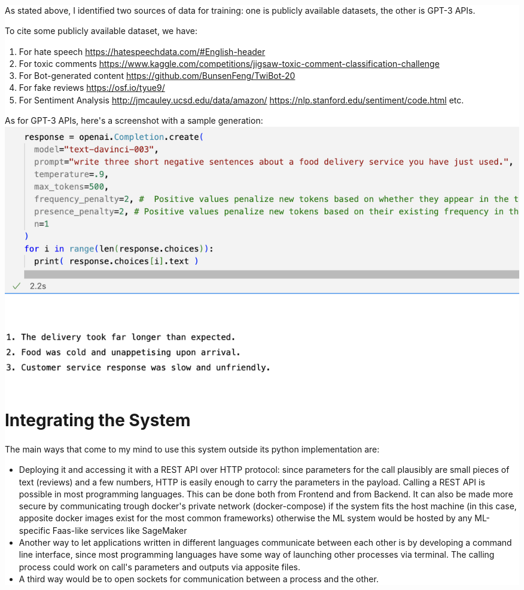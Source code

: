 As stated above, I identified two sources of data for training: one is publicly available datasets, the other is GPT-3 APIs.

To cite some publicly available dataset, we have:
1) For hate speech https://hatespeechdata.com/#English-header
2) For toxic comments https://www.kaggle.com/competitions/jigsaw-toxic-comment-classification-challenge
3) For Bot-generated content https://github.com/BunsenFeng/TwiBot-20 
4) For fake reviews https://osf.io/tyue9/
5) For Sentiment Analysis http://jmcauley.ucsd.edu/data/amazon/ https://nlp.stanford.edu/sentiment/code.html etc.

As for GPT-3 APIs, here's a screenshot with a sample generation:
![](imgs/promptgpt.png)

# Integrating the System

The main ways that come to my mind to use this system outside its python implementation are:
- Deploying it and accessing it with a REST API over HTTP protocol: since parameters for the call plausibly are small pieces of text (reviews) and a few numbers, HTTP is easily enough to carry the parameters in the payload. Calling a REST API is possible in most programming languages. This can be done both from Frontend and from Backend. It can also be made more secure by communicating trough docker's private network (docker-compose) if the system fits the host machine (in this case, apposite docker images exist for the most common frameworks) otherwise the ML system would be hosted by any ML-specific Faas-like services like SageMaker 
- Another way to let applications written in different languages communicate between each other is by developing a command line interface, since most programming languages have some way of launching other processes via terminal. The calling process could work on call's parameters and outputs via apposite files.
- A third way would be to open sockets for communication between a process and the other.
